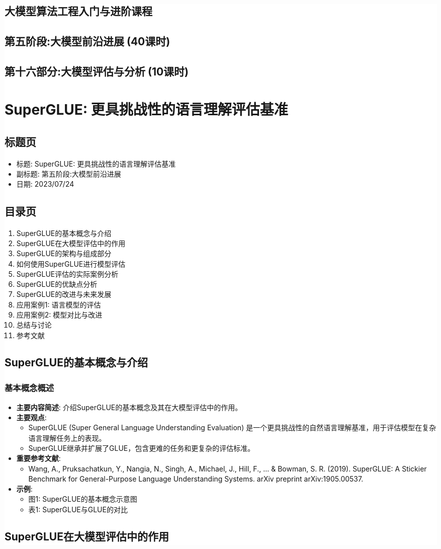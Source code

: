 ## 大模型算法工程入门与进阶课程

## 第五阶段:大模型前沿进展 (40课时)

## 第十六部分:大模型评估与分析 (10课时)

# SuperGLUE: 更具挑战性的语言理解评估基准

## 标题页

- 标题: SuperGLUE: 更具挑战性的语言理解评估基准
- 副标题: 第五阶段:大模型前沿进展
- 日期: 2023/07/24

## 目录页

1. SuperGLUE的基本概念与介绍
2. SuperGLUE在大模型评估中的作用
3. SuperGLUE的架构与组成部分
4. 如何使用SuperGLUE进行模型评估
5. SuperGLUE评估的实际案例分析
6. SuperGLUE的优缺点分析
7. SuperGLUE的改进与未来发展
8. 应用案例1: 语言模型的评估
9. 应用案例2: 模型对比与改进
10. 总结与讨论
11. 参考文献

## SuperGLUE的基本概念与介绍

### 基本概念概述

- **主要内容简述**: 介绍SuperGLUE的基本概念及其在大模型评估中的作用。
- **主要观点**:
  - SuperGLUE (Super General Language Understanding Evaluation) 是一个更具挑战性的自然语言理解基准，用于评估模型在复杂语言理解任务上的表现。
  - SuperGLUE继承并扩展了GLUE，包含更难的任务和更复杂的评估标准。
- **重要参考文献**:
  - Wang, A., Pruksachatkun, Y., Nangia, N., Singh, A., Michael, J., Hill, F., ... & Bowman, S. R. (2019). SuperGLUE: A Stickier Benchmark for General-Purpose Language Understanding Systems. arXiv preprint arXiv:1905.00537.
- **示例**:
  - 图1: SuperGLUE的基本概念示意图
  - 表1: SuperGLUE与GLUE的对比

## SuperGLUE在大模型评估中的作用
